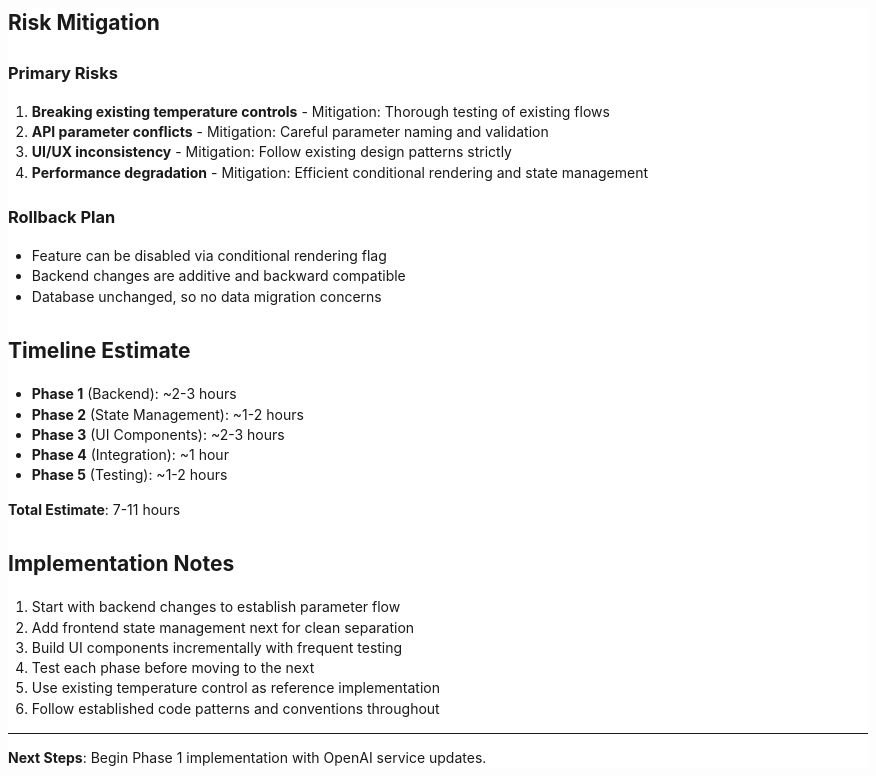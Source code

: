 ## Risk Mitigation

### Primary Risks
1. **Breaking existing temperature controls** - Mitigation: Thorough testing of existing flows  
2. **API parameter conflicts** - Mitigation: Careful parameter naming and validation  
3. **UI/UX inconsistency** - Mitigation: Follow existing design patterns strictly
4. **Performance degradation** - Mitigation: Efficient conditional rendering and state management

### Rollback Plan
- Feature can be disabled via conditional rendering flag
- Backend changes are additive and backward compatible
- Database unchanged, so no data migration concerns

## Timeline Estimate

- **Phase 1** (Backend): ~2-3 hours
- **Phase 2** (State Management): ~1-2 hours  
- **Phase 3** (UI Components): ~2-3 hours
- **Phase 4** (Integration): ~1 hour
- **Phase 5** (Testing): ~1-2 hours

**Total Estimate**: 7-11 hours

## Implementation Notes

1. Start with backend changes to establish parameter flow
2. Add frontend state management next for clean separation
3. Build UI components incrementally with frequent testing
4. Test each phase before moving to the next
5. Use existing temperature control as reference implementation
6. Follow established code patterns and conventions throughout

---

**Next Steps**: Begin Phase 1 implementation with OpenAI service updates.